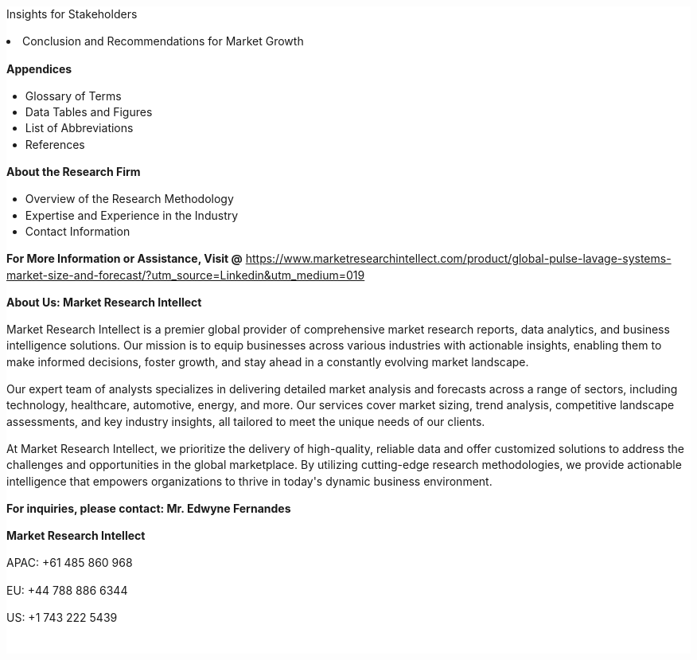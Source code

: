 Insights for Stakeholders</li><li>Conclusion and Recommendations for Market Growth</li></ul><p><strong>Appendices</strong></p><ul><li>Glossary of Terms</li><li>Data Tables and Figures</li><li>List of Abbreviations</li><li>References</li></ul><p><strong>About the Research Firm</strong></p><ul><li>Overview of the Research Methodology</li><li>Expertise and Experience in the Industry</li><li>Contact Information</li></ul></div><div class="article-main__content" data-test-id="publishing-text-block"><p><span class="font-[700]"><strong>For More Information or Assistance, Visit @</strong>&nbsp;<a href="https://www.marketresearchintellect.com/product/global-pulse-lavage-systems-market-size-and-forecast/?utm_source=Linkedin&utm_medium=019">https://www.marketresearchintellect.com/product/global-pulse-lavage-systems-market-size-and-forecast/?utm_source=Linkedin&utm_medium=019</a></span></p><p><strong>About Us: Market Research Intellect</strong></p><p>Market Research Intellect is a premier global provider of comprehensive market research reports, data analytics, and business intelligence solutions. Our mission is to equip businesses across various industries with actionable insights, enabling them to make informed decisions, foster growth, and stay ahead in a constantly evolving market landscape.</p><p>Our expert team of analysts specializes in delivering detailed market analysis and forecasts across a range of sectors, including technology, healthcare, automotive, energy, and more. Our services cover market sizing, trend analysis, competitive landscape assessments, and key industry insights, all tailored to meet the unique needs of our clients.</p><p>At Market Research Intellect, we prioritize the delivery of high-quality, reliable data and offer customized solutions to address the challenges and opportunities in the global marketplace. By utilizing cutting-edge research methodologies, we provide actionable intelligence that empowers organizations to thrive in today's dynamic business environment.</p><p><strong>For inquiries, please contact: Mr. Edwyne Fernandes</strong></p><p><strong>Market Research Intellect</strong></p><p>APAC: +61 485 860 968</p><p>EU: +44 788 886 6344</p><p>US: +1 743 222 5439</p></div><div class="article-main__content" data-test-id="publishing-text-block">&nbsp;</div>
